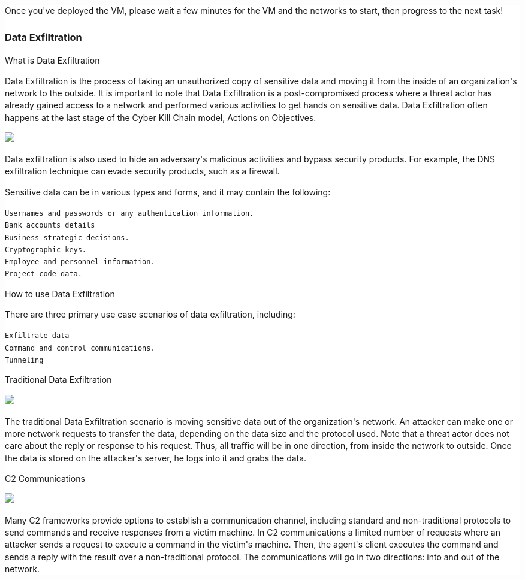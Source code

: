 
Once you've deployed the VM, please wait a few minutes for the VM and the networks to start, then progress to the next task!

### Data Exfiltration 

What is Data Exfiltration

Data Exfiltration is the process of taking an unauthorized copy of sensitive data and moving it from the inside of an organization's network to the outside. It is important to note that Data Exfiltration is a post-compromised process where a threat actor has already gained access to a network and performed various activities to get hands on sensitive data. Data Exfiltration often happens at the last stage of the Cyber Kill Chain model, Actions on Objectives.

![](https://tryhackme-images.s3.amazonaws.com/user-uploads/5d617515c8cd8348d0b4e68f/room-content/c2b48bf0b212e640b259a3405c2391b1.png)

Data exfiltration is also used to hide an adversary's malicious activities and bypass security products. For example, the DNS exfiltration technique can evade security products, such as a firewall.

Sensitive data can be in various types and forms, and it may contain the following:

    Usernames and passwords or any authentication information.
    Bank accounts details
    Business strategic decisions.
    Cryptographic keys.
    Employee and personnel information.
    Project code data.

How to use Data Exfiltration

There are three primary use case scenarios of data exfiltration, including:

    Exfiltrate data
    Command and control communications.
    Tunneling

Traditional Data Exfiltration

![](https://tryhackme-images.s3.amazonaws.com/user-uploads/5d617515c8cd8348d0b4e68f/room-content/0c3438995ccff35a5589b9abd3703b14.png)

The traditional Data Exfiltration scenario is moving sensitive data out of the organization's network. An attacker can make one or more network requests to transfer the data, depending on the data size and the protocol used. Note that a threat actor does not care about the reply or response to his request. Thus, all traffic will be in one direction, from inside the network to outside. Once the data is stored on the attacker's server, he logs into it and grabs the data.

C2 Communications

![](https://tryhackme-images.s3.amazonaws.com/user-uploads/5d617515c8cd8348d0b4e68f/room-content/49ad248f2506a5a749dbb70732c32072.png)

Many C2 frameworks provide options to establish a communication channel, including standard and non-traditional protocols to send commands and receive responses from a victim machine. In C2 communications a limited number of requests where an attacker sends a request to execute a command in the victim's machine. Then, the agent's client executes the command and sends a reply with the result over a non-traditional protocol. The communications will go in two directions: into and out of the network.
